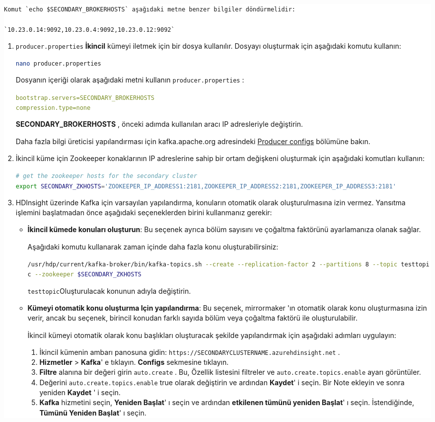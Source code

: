     Komut `echo $SECONDARY_BROKERHOSTS` aşağıdaki metne benzer bilgiler döndürmelidir:

    `10.23.0.14:9092,10.23.0.4:9092,10.23.0.12:9092`

1. `producer.properties` **İkincil** kümeyi iletmek için bir dosya kullanılır. Dosyayı oluşturmak için aşağıdaki komutu kullanın:

    ```bash
    nano producer.properties
    ```

    Dosyanın içeriği olarak aşağıdaki metni kullanın `producer.properties` :

    ```yaml
    bootstrap.servers=SECONDARY_BROKERHOSTS
    compression.type=none
    ```

    **SECONDARY_BROKERHOSTS** , önceki adımda kullanılan aracı IP adresleriyle değiştirin.

    Daha fazla bilgi üreticisi yapılandırması için kafka.apache.org adresindeki [Producer configs](https://kafka.apache.org/documentation#producerconfigs) bölümüne bakın.

1. İkincil küme için Zookeeper konaklarının IP adreslerine sahip bir ortam değişkeni oluşturmak için aşağıdaki komutları kullanın:

    ```bash
    # get the zookeeper hosts for the secondary cluster
    export SECONDARY_ZKHOSTS='ZOOKEEPER_IP_ADDRESS1:2181,ZOOKEEPER_IP_ADDRESS2:2181,ZOOKEEPER_IP_ADDRESS3:2181'
    ```

1. HDInsight üzerinde Kafka için varsayılan yapılandırma, konuların otomatik olarak oluşturulmasına izin vermez. Yansıtma işlemini başlatmadan önce aşağıdaki seçeneklerden birini kullanmanız gerekir:

    * **İkincil kümede konuları oluşturun**: Bu seçenek ayrıca bölüm sayısını ve çoğaltma faktörünü ayarlamanıza olanak sağlar.

        Aşağıdaki komutu kullanarak zaman içinde daha fazla konu oluşturabilirsiniz:

        ```bash
        /usr/hdp/current/kafka-broker/bin/kafka-topics.sh --create --replication-factor 2 --partitions 8 --topic testtopic --zookeeper $SECONDARY_ZKHOSTS
        ```

        `testtopic`Oluşturulacak konunun adıyla değiştirin.

    * **Kümeyi otomatik konu oluşturma Için yapılandırma**: Bu seçenek, mirrormaker 'ın otomatik olarak konu oluşturmasına izin verir, ancak bu seçenek, birincil konudan farklı sayıda bölüm veya çoğaltma faktörü ile oluşturulabilir.

        İkincil kümeyi otomatik olarak konu başlıkları oluşturacak şekilde yapılandırmak için aşağıdaki adımları uygulayın:

        1. İkincil kümenin ambarı panosuna gidin: `https://SECONDARYCLUSTERNAME.azurehdinsight.net` .
        1. **Hizmetler**  >  **Kafka**' e tıklayın. **Configs** sekmesine tıklayın.
        1. __Filtre__ alanına bir değeri girin `auto.create` . Bu, Özellik listesini filtreler ve `auto.create.topics.enable` ayarı görüntüler.
        1. Değerini `auto.create.topics.enable` true olarak değiştirin ve ardından __Kaydet__' i seçin. Bir Note ekleyin ve sonra yeniden __Kaydet__ ' i seçin.
        1. __Kafka__ hizmetini seçin, __Yeniden Başlat__' ı seçin ve ardından __etkilenen tümünü yeniden Başlat__' ı seçin. İstendiğinde, __Tümünü Yeniden Başlat__' ı seçin.
